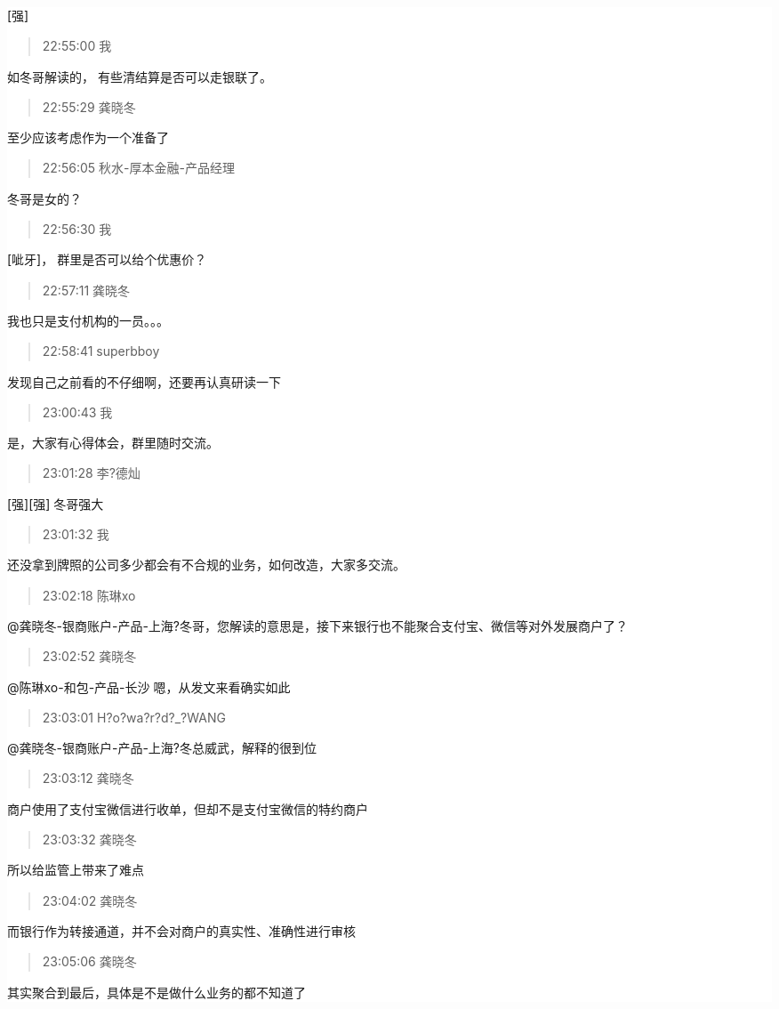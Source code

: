 [强]  
   
> 22:55:00  我  
   
如冬哥解读的， 有些清结算是否可以走银联了。   
   
> 22:55:29  龚晓冬  
   
至少应该考虑作为一个准备了  
   
> 22:56:05  秋水-厚本金融-产品经理  
   
冬哥是女的？  
   
> 22:56:30  我  
   
[呲牙]， 群里是否可以给个优惠价？  
   
> 22:57:11  龚晓冬  
   
我也只是支付机构的一员。。。  
   
> 22:58:41  superbboy  
   
发现自己之前看的不仔细啊，还要再认真研读一下  
   
> 23:00:43  我  
   
是，大家有心得体会，群里随时交流。   
   
> 23:01:28  李?德灿  
   
[强][强] 冬哥强大  
   
> 23:01:32  我  
   
还没拿到牌照的公司多少都会有不合规的业务，如何改造，大家多交流。   
   
> 23:02:18  陈琳xo  
   
@龚晓冬-银商账户-产品-上海?冬哥，您解读的意思是，接下来银行也不能聚合支付宝、微信等对外发展商户了？  
   
> 23:02:52  龚晓冬  
   
@陈琳xo-和包-产品-长沙 嗯，从发文来看确实如此  
   
> 23:03:01  H?o?wa?r?d?_?WANG  
   
@龚晓冬-银商账户-产品-上海?冬总威武，解释的很到位  
   
> 23:03:12  龚晓冬  
   
商户使用了支付宝微信进行收单，但却不是支付宝微信的特约商户  
   
> 23:03:32  龚晓冬  
   
所以给监管上带来了难点  
   
> 23:04:02  龚晓冬  
   
而银行作为转接通道，并不会对商户的真实性、准确性进行审核  
   
> 23:05:06  龚晓冬  
   
其实聚合到最后，具体是不是做什么业务的都不知道了  
   
